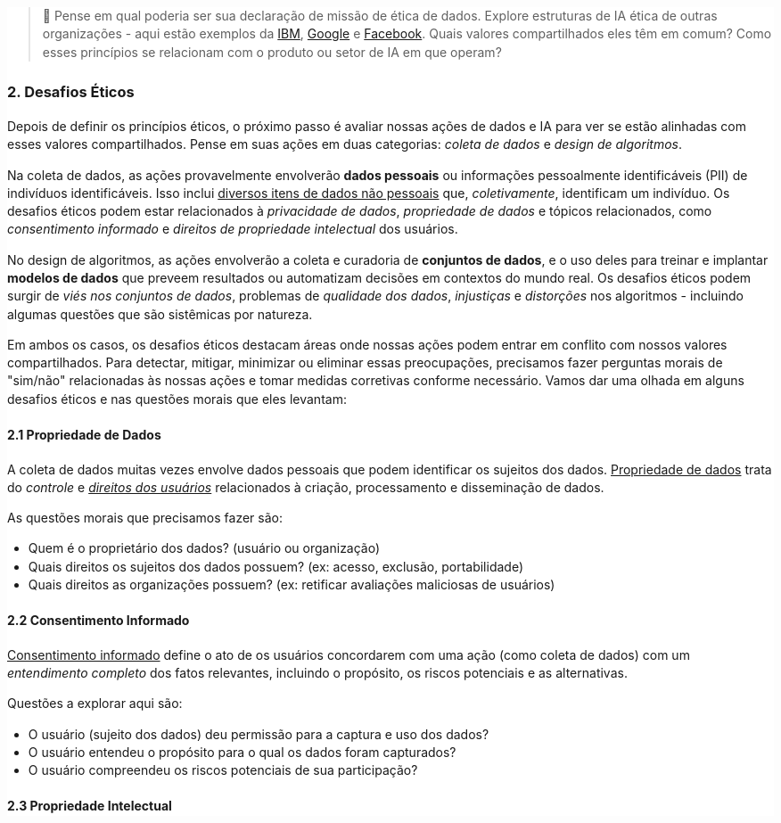 > 🚨 Pense em qual poderia ser sua declaração de missão de ética de dados. Explore estruturas de IA ética de outras organizações - aqui estão exemplos da [IBM](https://www.ibm.com/cloud/learn/ai-ethics), [Google](https://ai.google/principles) e [Facebook](https://ai.facebook.com/blog/facebooks-five-pillars-of-responsible-ai/). Quais valores compartilhados eles têm em comum? Como esses princípios se relacionam com o produto ou setor de IA em que operam?

### 2. Desafios Éticos

Depois de definir os princípios éticos, o próximo passo é avaliar nossas ações de dados e IA para ver se estão alinhadas com esses valores compartilhados. Pense em suas ações em duas categorias: _coleta de dados_ e _design de algoritmos_.

Na coleta de dados, as ações provavelmente envolverão **dados pessoais** ou informações pessoalmente identificáveis (PII) de indivíduos identificáveis. Isso inclui [diversos itens de dados não pessoais](https://ec.europa.eu/info/law/law-topic/data-protection/reform/what-personal-data_en) que, _coletivamente_, identificam um indivíduo. Os desafios éticos podem estar relacionados à _privacidade de dados_, _propriedade de dados_ e tópicos relacionados, como _consentimento informado_ e _direitos de propriedade intelectual_ dos usuários.

No design de algoritmos, as ações envolverão a coleta e curadoria de **conjuntos de dados**, e o uso deles para treinar e implantar **modelos de dados** que preveem resultados ou automatizam decisões em contextos do mundo real. Os desafios éticos podem surgir de _viés nos conjuntos de dados_, problemas de _qualidade dos dados_, _injustiças_ e _distorções_ nos algoritmos - incluindo algumas questões que são sistêmicas por natureza.

Em ambos os casos, os desafios éticos destacam áreas onde nossas ações podem entrar em conflito com nossos valores compartilhados. Para detectar, mitigar, minimizar ou eliminar essas preocupações, precisamos fazer perguntas morais de "sim/não" relacionadas às nossas ações e tomar medidas corretivas conforme necessário. Vamos dar uma olhada em alguns desafios éticos e nas questões morais que eles levantam:

#### 2.1 Propriedade de Dados

A coleta de dados muitas vezes envolve dados pessoais que podem identificar os sujeitos dos dados. [Propriedade de dados](https://permission.io/blog/data-ownership) trata do _controle_ e [_direitos dos usuários_](https://permission.io/blog/data-ownership) relacionados à criação, processamento e disseminação de dados.

As questões morais que precisamos fazer são:
 * Quem é o proprietário dos dados? (usuário ou organização)
 * Quais direitos os sujeitos dos dados possuem? (ex: acesso, exclusão, portabilidade)
 * Quais direitos as organizações possuem? (ex: retificar avaliações maliciosas de usuários)

#### 2.2 Consentimento Informado

[Consentimento informado](https://legaldictionary.net/informed-consent/) define o ato de os usuários concordarem com uma ação (como coleta de dados) com um _entendimento completo_ dos fatos relevantes, incluindo o propósito, os riscos potenciais e as alternativas.

Questões a explorar aqui são:
 * O usuário (sujeito dos dados) deu permissão para a captura e uso dos dados?
 * O usuário entendeu o propósito para o qual os dados foram capturados?
 * O usuário compreendeu os riscos potenciais de sua participação?

#### 2.3 Propriedade Intelectual
